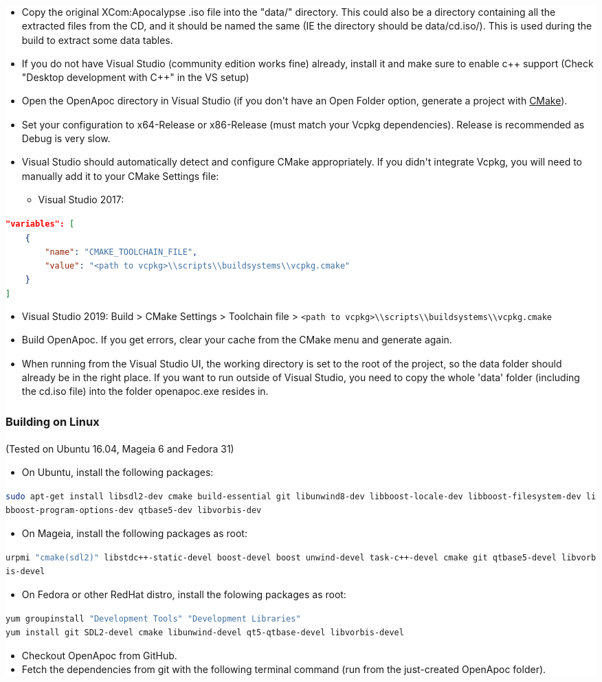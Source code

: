 * Copy the original XCom:Apocalypse .iso file into the "data/" directory. This could also be a directory containing all the extracted files from the CD, and it should be named the same (IE the directory should be data/cd.iso/). This is used during the build to extract some data tables.
* If you do not have Visual Studio (community edition works fine) already, install it and make sure to enable c++ support (Check "Desktop development with C++" in the VS setup)
* Open the OpenApoc directory in Visual Studio (if you don't have an Open Folder option, generate a project with [CMake](https://cmake.org/)).
* Set your configuration to x64-Release or x86-Release (must match your Vcpkg dependencies). Release is recommended as Debug is very slow.

* Visual Studio should automatically detect and configure CMake appropriately. If you didn't integrate Vcpkg, you will need to manually add it to your CMake Settings file:
  * Visual Studio 2017:

```json
"variables": [
    {
        "name": "CMAKE_TOOLCHAIN_FILE",
        "value": "<path to vcpkg>\\scripts\\buildsystems\\vcpkg.cmake"
    }
]
```
  * Visual Studio 2019: Build > CMake Settings > Toolchain file > `<path to vcpkg>\\scripts\\buildsystems\\vcpkg.cmake`

* Build OpenApoc. If you get errors, clear your cache from the CMake menu and generate again.
* When running from the Visual Studio UI, the working directory is set to the root of the project, so the data folder should already be in the right place. If you want to run outside of Visual Studio, you need to copy the whole 'data' folder (including the cd.iso file) into the folder openapoc.exe resides in.

### Building on Linux

(Tested on Ubuntu 16.04, Mageia 6 and Fedora 31)

* On Ubuntu, install the following packages:

```sh
sudo apt-get install libsdl2-dev cmake build-essential git libunwind8-dev libboost-locale-dev libboost-filesystem-dev libboost-program-options-dev qtbase5-dev libvorbis-dev
```

* On Mageia, install the following packages as root:

```sh
urpmi "cmake(sdl2)" libstdc++-static-devel boost-devel boost unwind-devel task-c++-devel cmake git qtbase5-devel libvorbis-devel
```

* On Fedora or other RedHat distro, install the folowing packages as root:

```sh
yum groupinstall "Development Tools" "Development Libraries"
yum install git SDL2-devel cmake libunwind-devel qt5-qtbase-devel libvorbis-devel
```

* Checkout OpenApoc from GitHub.
* Fetch the dependencies from git with the following terminal command (run from the just-created OpenApoc folder).
